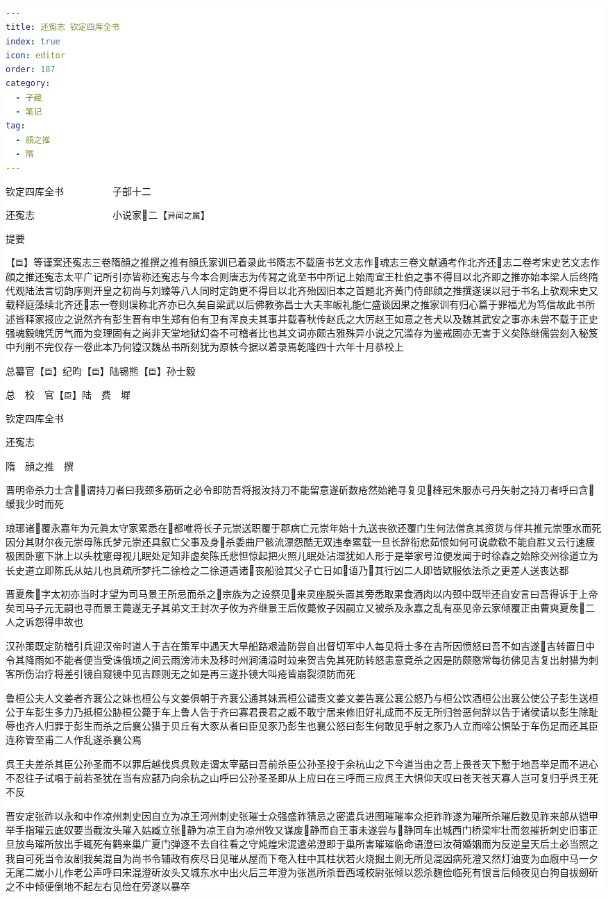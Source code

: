 ```yaml
---
title: 还寃志 钦定四库全书
index: true
icon: editor
order: 187
category:
  - 子藏
  - 笔记
tag:
  - 顔之推
  - 隋
---
```


钦定四库全书　　　　　子部十二  

还寃志　　　　　　　　小说家二【`异闻之属`】  

提要  

【`臣`】等谨案还寃志三卷隋顔之推撰之推有顔氏家训已着录此书隋志不载唐书艺文志作魂志三卷文献通考作北齐还志二卷考宋史艺文志作顔之推还寃志太平广记所引亦皆称还寃志与今本合则唐志为传冩之讹至书中所记上始周宣王杜伯之事不得目以北齐即之推亦始本梁人后终隋代观陆法言切韵序则开皇之初尚与刘臻等八人同时定韵更不得目以北齐殆因旧本之首题北齐黄门侍郎顔之推撰遂误以冠于书名上欤观宋史又载释庭藻续北齐还志一卷则误称北齐亦已久矣自梁武以后佛教弥昌士大夫率皈礼能仁盛谈因果之推家训有归心篇于罪福尤为笃信故此书所述皆释家报应之说然齐有彭生晋有申生郑有伯有卫有浑良夫其事并载春秋传赵氏之大厉赵王如意之苍犬以及魏其武安之事亦未尝不载于正史强魂毅魄凭厉气而为变理固有之尚非天堂地狱幻杳不可稽者比也其文词亦颇古雅殊异小说之冗滥存为鉴戒固亦无害于义矣陈继儒尝刻入秘笈中刋削不完仅存一卷此本乃何镗汉魏丛书所刻犹为原帙今据以着录焉乾隆四十六年十月恭校上  

总纂官【`臣`】纪昀【`臣`】陆锡熊【`臣`】孙士毅  

总　校　官【`臣`】陆　费　墀  

钦定四库全书  

还寃志  

隋　顔之推　撰  

晋明帝杀力士含谓持刀者曰我颈多筋斫之必令即防吾将报汝持刀不能留意遂斫数疮然始絶寻复见綘冠朱服赤弓丹矢射之持刀者呼曰含缓我少时而死  

琅琊诸覆永嘉年为元眞太守家累悉在都唯将长子元崇送职覆于郡病亡元崇年始十九送丧欲还覆门生何法僧贪其资货与伴共推元崇堕水而死因分其财尔夜元崇母陈氏梦元崇还具叙亡父事及身杀委曲尸骸流漂怨酷无双违奉累载一旦长辞衔悲茹恨如何可说歔欷不能自胜又云行速疲极困卧窻下牀上以头枕窻母视儿眠处足知非虚矣陈氏悲怛惊起把火照儿眠处沾湿犹如人形于是举家号泣便发闻于时徐森之始除交州徐道立为长史道立即陈氏从姑儿也具疏所梦托二徐检之二徐道遇诸丧船验其父子亡日如语乃其行凶二人即皆欵服依法杀之更差人送丧达都  

晋夏矦字太初亦当时才望为司马景王所忌而杀之宗族为之设祭见来灵座脱头置其旁悉取果食酒肉以内颈中既毕还自安言曰吾得诉于上帝矣司马子元无嗣也寻而景王薨遂无子其弟文王封次子攸为齐继景王后攸薨攸子因嗣立又被杀及永嘉之乱有巫见帝云家倾覆正由曹爽夏矦二人之诉怨得申故也  

汉孙策既定防稽引兵迎汉帝时道人于吉在策军中遇天大旱船路艰澁防尝自出督切军中人每见将士多在吉所因愤怒曰吾不如吉遂吉转置日中令其降雨如不能者便当受诛俄顷之间云雨滂沛未及移时州涧涌溢时竝来贺吉免其死防转怒恚意竟杀之因是防颇愍常每彷佛见吉复出射猎为刺客所伤治疗将差引镜自窥镜中见吉顾则无之如是再三遂扑镜大叫疮皆崩裂须防而死  

鲁桓公夫人文姜者齐襄公之妹也桓公与文姜俱朝于齐襄公通其妹焉桓公谴责文姜文姜告襄公襄公怒乃与桓公饮酒桓公出襄公使公子彭生送桓公于车彭生多力乃抵桓公胁桓公薨于车上鲁人告于齐曰寡君畏君之威不敢宁居来修旧好礼成而不反无所归咎恶何辞以告于诸侯请以彭生除耻辱也齐人归罪于彭生而杀之后襄公猎于贝丘有大豕从者曰臣见豕乃彭生也襄公怒曰彭生何敢见乎射之豕乃人立而啼公惧坠于车伤足而还其臣连称管至甫二人作乱遂杀襄公焉  

呉王夫差杀其臣公孙圣而不以罪后越伐呉呉败走谓太宰嚭曰吾前杀臣公孙圣投于余杭山之下今道当由之吾上畏苍天下慙于地吾举足而不进心不忍往子试唱于前若圣犹在当有应嚭乃向余杭之山呼曰公孙圣圣即从上应曰在三呼而三应呉王大惧仰天叹曰苍天苍天寡人岂可复归乎呉王死不反  

晋安定张祚以永和中作凉州刺史因自立为凉王河州刺史张璀士众强盛祚猜忌之密遣兵进图璀璀率众拒祚祚遂为璀所杀璀后数见祚来部从铠甲举手指璀云底奴要当截汝头璀入姑臧立张静为凉王自为凉州牧又谋废静而自王事未遂尝与静同车出城西门桥梁牢壮而忽摧折刺史旧事正旦放鸟璀所放出手辄死有鹳来巢广夏门弹逐不去自往看之守炖煌宋混遣弟澄即于巢所害璀璀临命语澄曰汝荷婚姻而为反逆皇天后土必当照之我自可死当令汝剧我矣混自为尚书令辅政有疾尽日见璀从屋而下奄入柱中其柱状若火烧掘土则无所见混因病死澄又然灯油变为血廐中马一夕无尾二嵗小儿作老公声呼曰宋混澄斫汝头又城东水中出火后三年澄为张邕所杀晋西域校尉张倾以怨杀麴俭临死有恨言后倾夜见白狗自拔劒斫之不中倾便倒地不起左右见俭在旁遂以暴卒  
